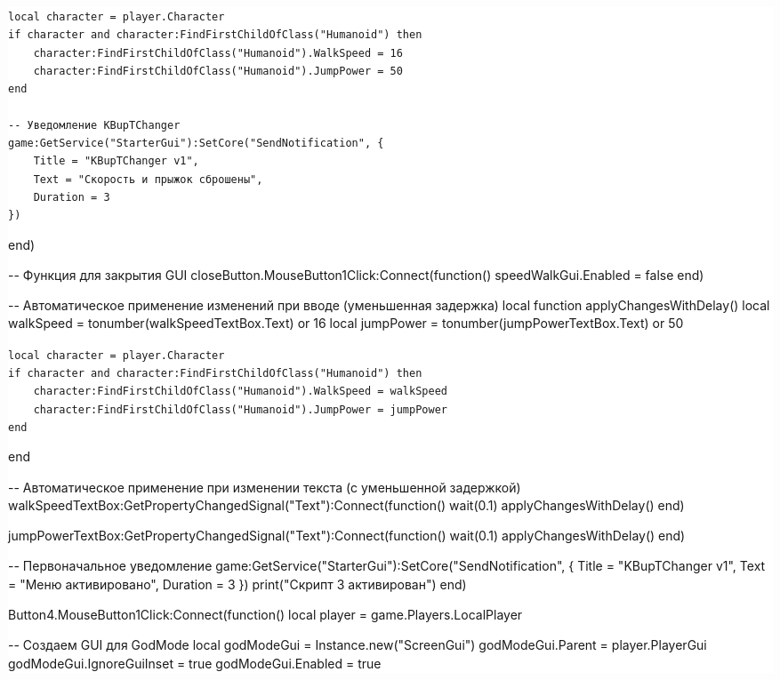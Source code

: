     local character = player.Character
    if character and character:FindFirstChildOfClass("Humanoid") then
        character:FindFirstChildOfClass("Humanoid").WalkSpeed = 16
        character:FindFirstChildOfClass("Humanoid").JumpPower = 50
    end
    
    -- Уведомление KBupTChanger
    game:GetService("StarterGui"):SetCore("SendNotification", { 
        Title = "KBupTChanger v1",
        Text = "Скорость и прыжок сброшены",
        Duration = 3
    })
end)

-- Функция для закрытия GUI
closeButton.MouseButton1Click:Connect(function()
    speedWalkGui.Enabled = false
end)

-- Автоматическое применение изменений при вводе (уменьшенная задержка)
local function applyChangesWithDelay()
    local walkSpeed = tonumber(walkSpeedTextBox.Text) or 16
    local jumpPower = tonumber(jumpPowerTextBox.Text) or 50

    local character = player.Character
    if character and character:FindFirstChildOfClass("Humanoid") then
        character:FindFirstChildOfClass("Humanoid").WalkSpeed = walkSpeed
        character:FindFirstChildOfClass("Humanoid").JumpPower = jumpPower
    end
end

-- Автоматическое применение при изменении текста (с уменьшенной задержкой)
walkSpeedTextBox:GetPropertyChangedSignal("Text"):Connect(function()
    wait(0.1)
    applyChangesWithDelay()
end)

jumpPowerTextBox:GetPropertyChangedSignal("Text"):Connect(function()
    wait(0.1)
    applyChangesWithDelay()
end)

-- Первоначальное уведомление
game:GetService("StarterGui"):SetCore("SendNotification", { 
    Title = "KBupTChanger v1",
    Text = "Меню активировано",
    Duration = 3
})
    print("Скрипт 3 активирован")
end)

Button4.MouseButton1Click:Connect(function()
    local player = game.Players.LocalPlayer

-- Создаем GUI для GodMode
local godModeGui = Instance.new("ScreenGui")
godModeGui.Parent = player.PlayerGui
godModeGui.IgnoreGuiInset = true
godModeGui.Enabled = true
